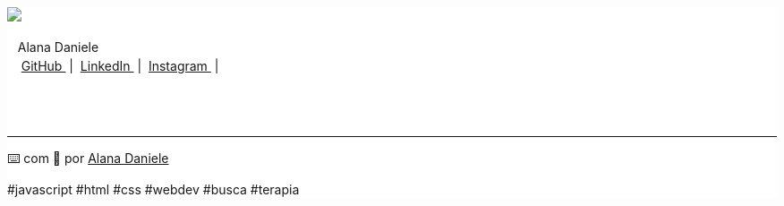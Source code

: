 <p>
    <img 
      aligne=left 
      margin=10 
      width=80 
      src="./alana.jpg"
    />
    <p>&nbsp&nbsp&nbspAlana Daniele<br>
    &nbsp&nbsp&nbsp
    <a 
        href="https://github.com/a-natureza/"
        target="_blank">
        GitHub
    </a>
    &nbsp;|&nbsp;
    <a 
        href="https://www.linkedin.com/in/alana-daniele/"
        target="_blank">
        LinkedIn
    </a>
    &nbsp;|&nbsp;
    <a 
        href="https://www.instagram.com/tendanapraia/"
        target="_blank">
        Instagram
    </a>
    &nbsp;|&nbsp;</p>
</p>
<br/><br/>
<p>

---

⌨️ com 💜 por [Alana Daniele](https://github.com/a-natureza)

#javascript #html #css #webdev #busca #terapia